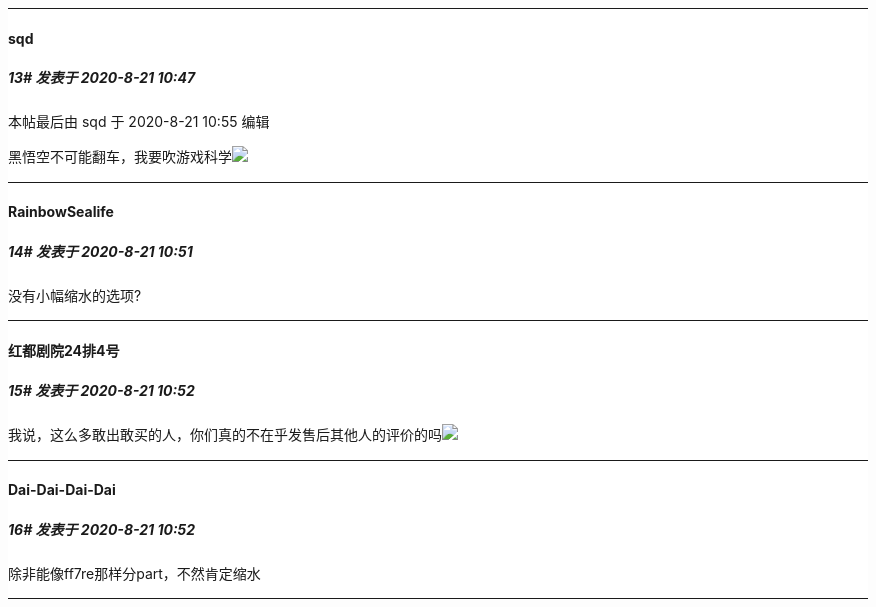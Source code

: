 

*****

####  sqd  
##### 13#       发表于 2020-8-21 10:47



 本帖最后由 sqd 于 2020-8-21 10:55 编辑 

黑悟空不可能翻车，我要吹游戏科学<img src="https://static.saraba1st.com/image/smiley/face2017/037.png" referrerpolicy="no-referrer">







*****

####  RainbowSealife  
##### 14#       发表于 2020-8-21 10:51




没有小幅缩水的选项?







*****

####  红都剧院24排4号  
##### 15#       发表于 2020-8-21 10:52




我说，这么多敢出敢买的人，你们真的不在乎发售后其他人的评价的吗<img src="https://static.saraba1st.com/image/smiley/face2017/001.png" referrerpolicy="no-referrer">







*****

####  Dai-Dai-Dai-Dai  
##### 16#       发表于 2020-8-21 10:52




除非能像ff7re那样分part，不然肯定缩水







*****
